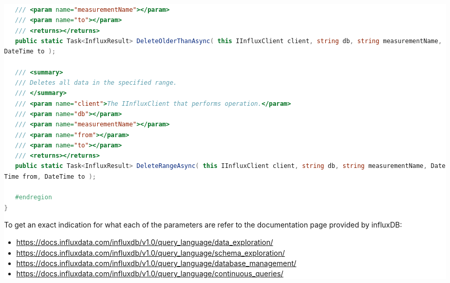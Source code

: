 ```c#
   /// <param name="measurementName"></param>
   /// <param name="to"></param>
   /// <returns></returns>
   public static Task<InfluxResult> DeleteOlderThanAsync( this IInfluxClient client, string db, string measurementName, DateTime to );

   /// <summary>
   /// Deletes all data in the specified range.
   /// </summary>
   /// <param name="client">The IInfluxClient that performs operation.</param>
   /// <param name="db"></param>
   /// <param name="measurementName"></param>
   /// <param name="from"></param>
   /// <param name="to"></param>
   /// <returns></returns>
   public static Task<InfluxResult> DeleteRangeAsync( this IInfluxClient client, string db, string measurementName, DateTime from, DateTime to );

   #endregion
}
```

To get an exact indication for what each of the parameters are refer to the documentation page provided by influxDB:
 * https://docs.influxdata.com/influxdb/v1.0/query_language/data_exploration/
 * https://docs.influxdata.com/influxdb/v1.0/query_language/schema_exploration/
 * https://docs.influxdata.com/influxdb/v1.0/query_language/database_management/
 * https://docs.influxdata.com/influxdb/v1.0/query_language/continuous_queries/

